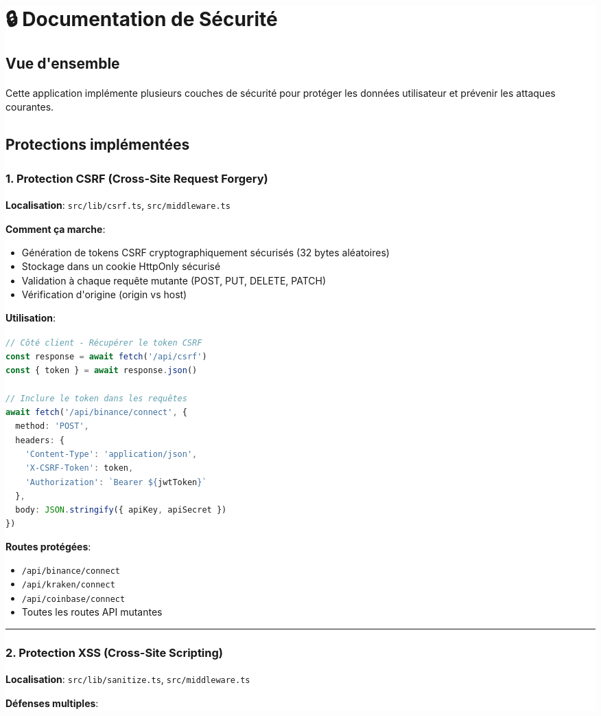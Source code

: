 # 🔒 Documentation de Sécurité

## Vue d'ensemble

Cette application implémente plusieurs couches de sécurité pour protéger les données utilisateur et prévenir les attaques courantes.

## Protections implémentées

### 1. Protection CSRF (Cross-Site Request Forgery)

**Localisation**: `src/lib/csrf.ts`, `src/middleware.ts`

**Comment ça marche**:
- Génération de tokens CSRF cryptographiquement sécurisés (32 bytes aléatoires)
- Stockage dans un cookie HttpOnly sécurisé
- Validation à chaque requête mutante (POST, PUT, DELETE, PATCH)
- Vérification d'origine (origin vs host)

**Utilisation**:

```typescript
// Côté client - Récupérer le token CSRF
const response = await fetch('/api/csrf')
const { token } = await response.json()

// Inclure le token dans les requêtes
await fetch('/api/binance/connect', {
  method: 'POST',
  headers: {
    'Content-Type': 'application/json',
    'X-CSRF-Token': token,
    'Authorization': `Bearer ${jwtToken}`
  },
  body: JSON.stringify({ apiKey, apiSecret })
})
```

**Routes protégées**:
- `/api/binance/connect`
- `/api/kraken/connect`
- `/api/coinbase/connect`
- Toutes les routes API mutantes

---

### 2. Protection XSS (Cross-Site Scripting)

**Localisation**: `src/lib/sanitize.ts`, `src/middleware.ts`

**Défenses multiples**:
